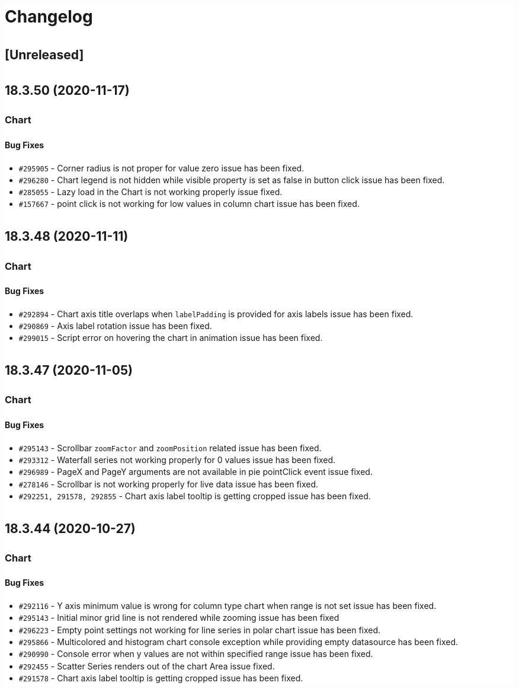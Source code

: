 # Changelog

## [Unreleased]

## 18.3.50 (2020-11-17)

### Chart

#### Bug Fixes

- `#295905` - Corner radius is not proper for value zero issue has been fixed.
- `#296280` - Chart legend is not hidden while visible property is set as false in button click issue has been fixed.
- `#285055` - Lazy load in the Chart is not working properly issue fixed.
- `#157667` - point click is not working for low values in column chart issue has been fixed.

## 18.3.48 (2020-11-11)

### Chart

#### Bug Fixes

- `#292894` - Chart axis title overlaps when `labelPadding` is provided for axis labels issue has been fixed.
- `#290869` - Axis label rotation issue has been fixed.
- `#299015` - Script error on hovering the chart in animation issue has been fixed.

## 18.3.47 (2020-11-05)

### Chart

#### Bug Fixes

- `#295143` - Scrollbar `zoomFactor` and `zoomPosition` related issue has been fixed.
- `#293312` - Waterfall series not working properly for 0 values issue has been fixed.
- `#296989` - PageX and PageY arguments are not available in pie pointClick event issue fixed.
- `#278146` - Scrollbar is not working properly for live data issue has been fixed.
- `#292251, 291578, 292855` - Chart axis label tooltip is getting cropped issue has been fixed.

## 18.3.44 (2020-10-27)

### Chart

#### Bug Fixes

- `#292116` - Y axis minimum value is wrong for column type chart when range is not set issue has been fixed.
- `#295143` - Initial minor grid line is not rendered while zooming issue has been fixed
- `#296223` - Empty point settings not working for line series in polar chart issue has been fixed.
- `#295866` - Multicolored and histogram chart console exception while providing empty datasource has been fixed.
- `#290990` - Console error when y values are not within specified range issue has been fixed.
- `#292455` - Scatter Series renders out of the chart Area issue fixed.
- `#291578` - Chart axis label tooltip is getting cropped issue has been fixed.
